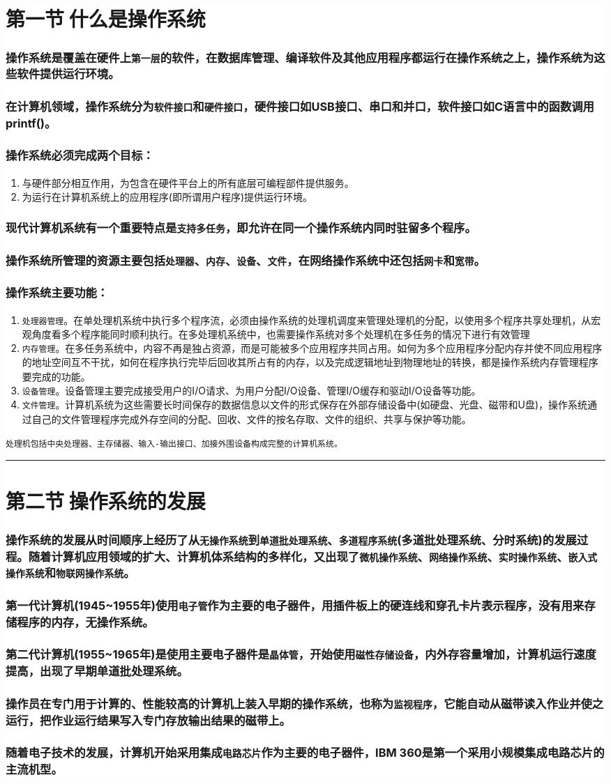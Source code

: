 # 第一节 什么是操作系统
### 操作系统是覆盖在硬件上`第一层`的软件，在数据库管理、编译软件及其他应用程序都运行在操作系统之上，操作系统为这些软件提供运行环境。

### 在计算机领域，操作系统分为`软件接口`和`硬件接口`，硬件接口如USB接口、串口和并口，软件接口如C语言中的函数调用printf()。

### 操作系统必须完成两个目标：
1. 与硬件部分相互作用，为包含在硬件平台上的所有底层可编程部件提供服务。
2. 为运行在计算机系统上的应用程序(即所谓用户程序)提供运行环境。

### 现代计算机系统有一个重要特点是`支持多任务`，即允许在同一个操作系统内同时驻留多个程序。

### 操作系统所管理的资源主要包括`处理器`、`内存`、`设备`、`文件`，在网络操作系统中还包括`网卡`和`宽带`。

### 操作系统主要功能：
1. `处理器管理`。在单处理机系统中执行多个程序流，必须由操作系统的处理机调度来管理处理机的分配，以使用多个程序共享处理机，从宏观角度看多个程序能同时顺利执行。在多处理机系统中，也需要操作系统对多个处理机在多任务的情况下进行有效管理
2. `内存管理`。在多任务系统中，内容不再是独占资源，而是可能被多个应用程序共同占用。如何为多个应用程序分配内存并使不同应用程序的地址空间互不干扰，如何在程序执行完毕后回收其所占有的内存，以及完成逻辑地址到物理地址的转换，都是操作系统内存管理程序要完成的功能。
3. `设备管理`。设备管理主要完成接受用户的I/O请求、为用户分配I/O设备、管理I/O缓存和驱动I/O设备等功能。
4. `文件管理`。计算机系统为这些需要长时间保存的数据信息以文件的形式保存在外部存储设备中(如硬盘、光盘、磁带和U盘)，操作系统通过自己的文件管理程序完成外存空间的分配、回收、文件的按名存取、文件的组织、共享与保护等功能。

```base
处理机包括中央处理器、主存储器、输入-输出接口、加接外围设备构成完整的计算机系统。
```

---

# 第二节 操作系统的发展
### 操作系统的发展从时间顺序上经历了从`无操作系统`到`单道批处理系统`、`多道程序系统`(多道批处理系统、分时系统)的发展过程。随着计算机应用领域的扩大、计算机体系结构的多样化，又出现了`微机操作系统`、`网络操作系统`、`实时操作系统`、`嵌入式操作系统`和`物联网操作系统`。

### 第一代计算机(1945~1955年)使用`电子管`作为主要的电子器件，用插件板上的硬连线和穿孔卡片表示程序，没有用来存储程序的内存，无操作系统。

### 第二代计算机(1955~1965年)是使用主要电子器件是`晶体管`，开始使用`磁性存储设备`，内外存容量增加，计算机运行速度提高，出现了早期单道批处理系统。

### 操作员在专门用于计算的、性能较高的计算机上装入早期的操作系统，也称为`监视程序`，它能自动从磁带读入作业并使之运行，把作业运行结果写入专门存放输出结果的磁带上。

### 随着电子技术的发展，计算机开始采用集成`电路芯片`作为主要的电子器件，IBM 360是第一个采用小规模集成电路芯片的主流机型。
